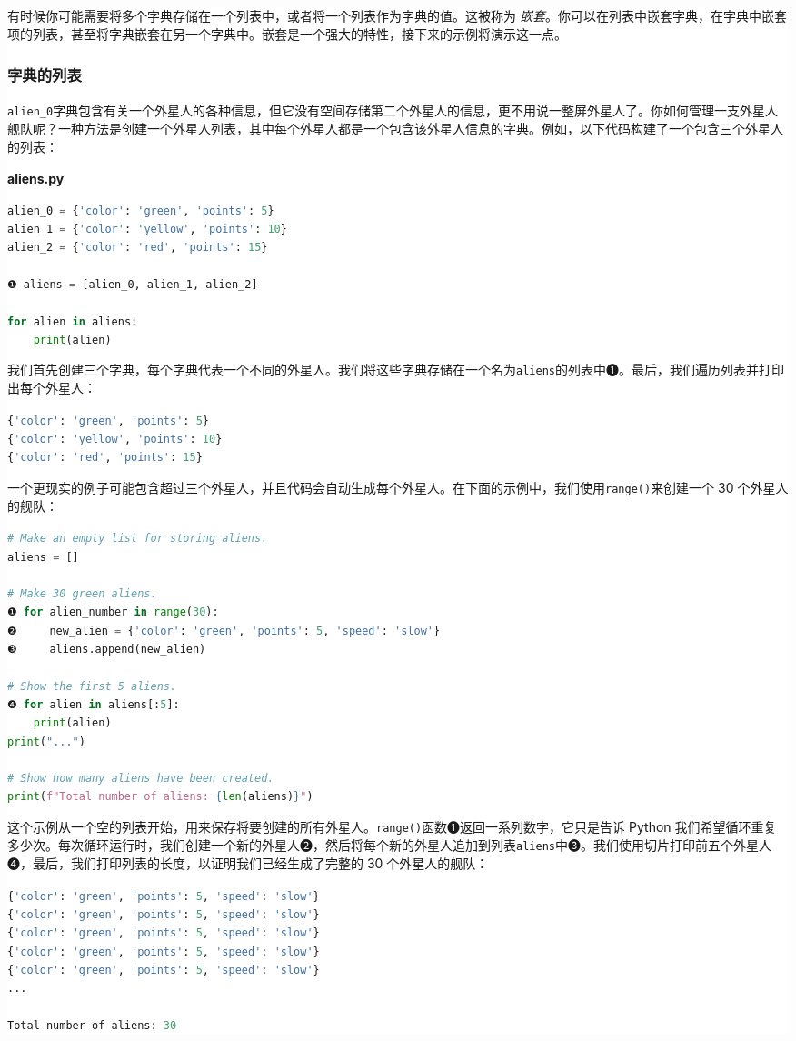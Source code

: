有时候你可能需要将多个字典存储在一个列表中，或者将一个列表作为字典的值。这被称为 *嵌套*。你可以在列表中嵌套字典，在字典中嵌套项的列表，甚至将字典嵌套在另一个字典中。嵌套是一个强大的特性，接下来的示例将演示这一点。

### 字典的列表

`alien_0`字典包含有关一个外星人的各种信息，但它没有空间存储第二个外星人的信息，更不用说一整屏外星人了。你如何管理一支外星人舰队呢？一种方法是创建一个外星人列表，其中每个外星人都是一个包含该外星人信息的字典。例如，以下代码构建了一个包含三个外星人的列表：

**aliens.py**

```py
alien_0 = {'color': 'green', 'points': 5}
alien_1 = {'color': 'yellow', 'points': 10}
alien_2 = {'color': 'red', 'points': 15}

❶ aliens = [alien_0, alien_1, alien_2]

for alien in aliens:
    print(alien)
```

我们首先创建三个字典，每个字典代表一个不同的外星人。我们将这些字典存储在一个名为`aliens`的列表中❶。最后，我们遍历列表并打印出每个外星人：

```py
{'color': 'green', 'points': 5}
{'color': 'yellow', 'points': 10}
{'color': 'red', 'points': 15}
```

一个更现实的例子可能包含超过三个外星人，并且代码会自动生成每个外星人。在下面的示例中，我们使用`range()`来创建一个 30 个外星人的舰队：

```py
# Make an empty list for storing aliens.
aliens = []

# Make 30 green aliens.
❶ for alien_number in range(30):
❷     new_alien = {'color': 'green', 'points': 5, 'speed': 'slow'}
❸     aliens.append(new_alien)

# Show the first 5 aliens.
❹ for alien in aliens[:5]:
    print(alien)
print("...")

# Show how many aliens have been created.
print(f"Total number of aliens: {len(aliens)}")
```

这个示例从一个空的列表开始，用来保存将要创建的所有外星人。`range()`函数❶返回一系列数字，它只是告诉 Python 我们希望循环重复多少次。每次循环运行时，我们创建一个新的外星人❷，然后将每个新的外星人追加到列表`aliens`中❸。我们使用切片打印前五个外星人❹，最后，我们打印列表的长度，以证明我们已经生成了完整的 30 个外星人的舰队：

```py
{'color': 'green', 'points': 5, 'speed': 'slow'}
{'color': 'green', 'points': 5, 'speed': 'slow'}
{'color': 'green', 'points': 5, 'speed': 'slow'}
{'color': 'green', 'points': 5, 'speed': 'slow'}
{'color': 'green', 'points': 5, 'speed': 'slow'}
...

Total number of aliens: 30
```

